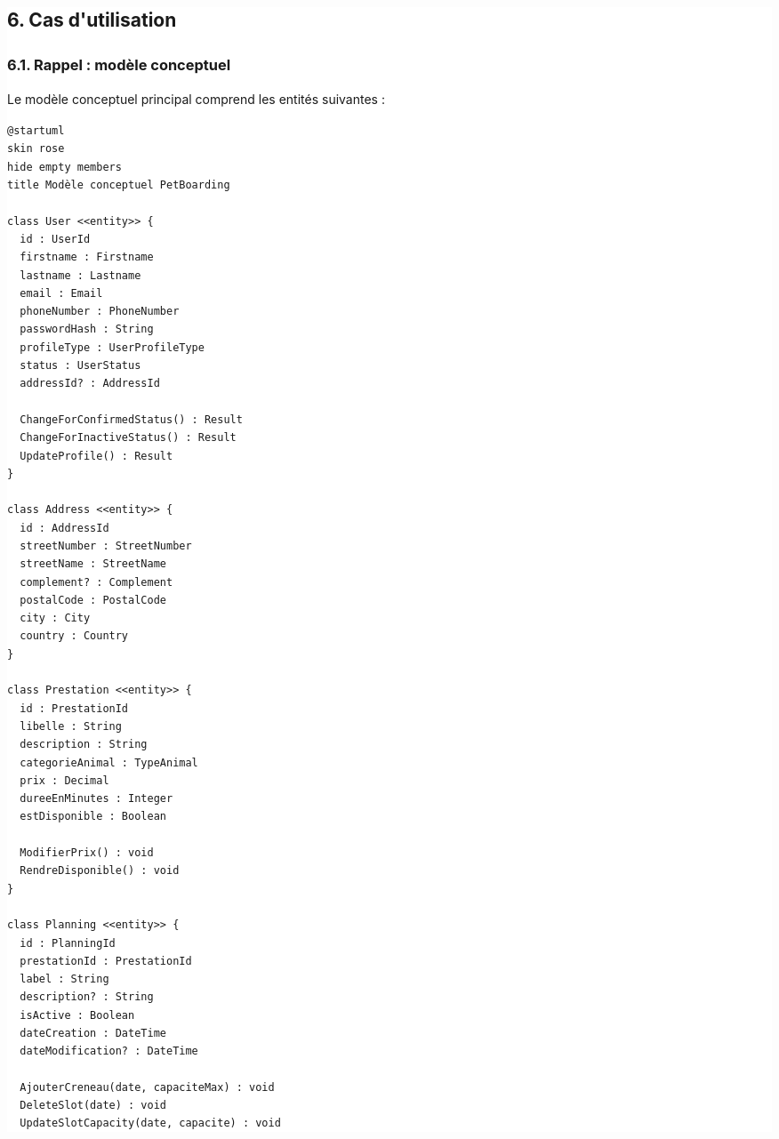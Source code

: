 ## 6. Cas d'utilisation

### 6.1. Rappel : modèle conceptuel

Le modèle conceptuel principal comprend les entités suivantes :

```plantuml
@startuml
skin rose
hide empty members
title Modèle conceptuel PetBoarding

class User <<entity>> {
  id : UserId
  firstname : Firstname
  lastname : Lastname
  email : Email
  phoneNumber : PhoneNumber
  passwordHash : String
  profileType : UserProfileType
  status : UserStatus
  addressId? : AddressId

  ChangeForConfirmedStatus() : Result
  ChangeForInactiveStatus() : Result
  UpdateProfile() : Result
}

class Address <<entity>> {
  id : AddressId
  streetNumber : StreetNumber
  streetName : StreetName
  complement? : Complement
  postalCode : PostalCode
  city : City
  country : Country
}

class Prestation <<entity>> {
  id : PrestationId
  libelle : String
  description : String
  categorieAnimal : TypeAnimal
  prix : Decimal
  dureeEnMinutes : Integer
  estDisponible : Boolean

  ModifierPrix() : void
  RendreDisponible() : void
}

class Planning <<entity>> {
  id : PlanningId
  prestationId : PrestationId
  label : String
  description? : String
  isActive : Boolean
  dateCreation : DateTime
  dateModification? : DateTime

  AjouterCreneau(date, capaciteMax) : void
  DeleteSlot(date) : void
  UpdateSlotCapacity(date, capacite) : void
```